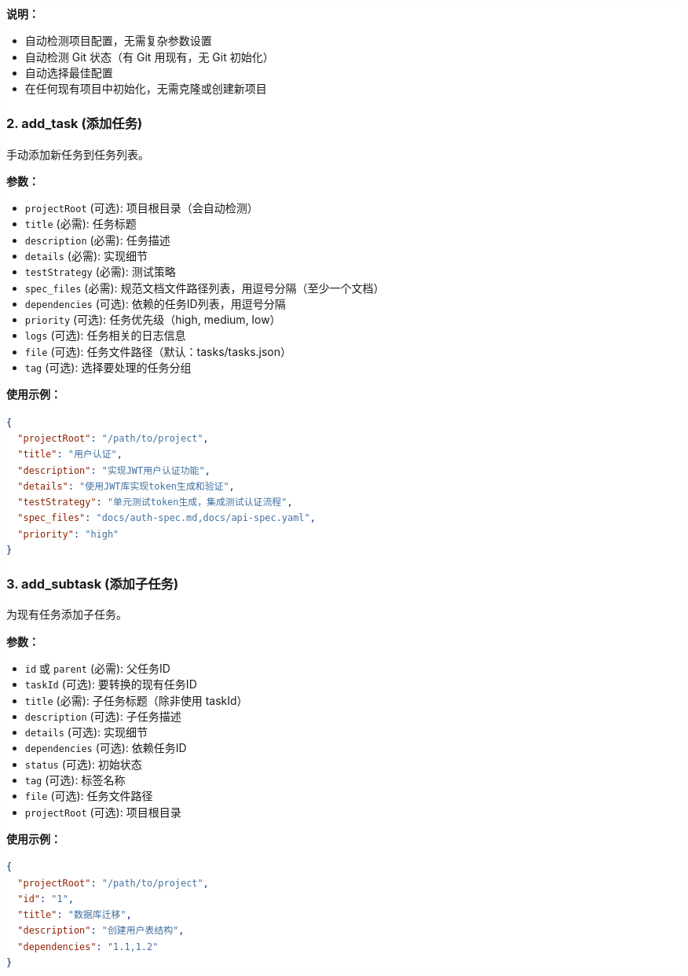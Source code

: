 **说明：**
- 自动检测项目配置，无需复杂参数设置
- 自动检测 Git 状态（有 Git 用现有，无 Git 初始化）
- 自动选择最佳配置
- 在任何现有项目中初始化，无需克隆或创建新项目

### 2. add_task (添加任务)

手动添加新任务到任务列表。

**参数：**
- `projectRoot` (可选): 项目根目录（会自动检测）
- `title` (必需): 任务标题
- `description` (必需): 任务描述
- `details` (必需): 实现细节
- `testStrategy` (必需): 测试策略
- `spec_files` (必需): 规范文档文件路径列表，用逗号分隔（至少一个文档）
- `dependencies` (可选): 依赖的任务ID列表，用逗号分隔
- `priority` (可选): 任务优先级（high, medium, low）
- `logs` (可选): 任务相关的日志信息
- `file` (可选): 任务文件路径（默认：tasks/tasks.json）
- `tag` (可选): 选择要处理的任务分组

**使用示例：**
```json
{
  "projectRoot": "/path/to/project",
  "title": "用户认证",
  "description": "实现JWT用户认证功能",
  "details": "使用JWT库实现token生成和验证",
  "testStrategy": "单元测试token生成，集成测试认证流程",
  "spec_files": "docs/auth-spec.md,docs/api-spec.yaml",
  "priority": "high"
}
```

### 3. add_subtask (添加子任务)

为现有任务添加子任务。

**参数：**
- `id` 或 `parent` (必需): 父任务ID
- `taskId` (可选): 要转换的现有任务ID
- `title` (必需): 子任务标题（除非使用 taskId）
- `description` (可选): 子任务描述
- `details` (可选): 实现细节
- `dependencies` (可选): 依赖任务ID
- `status` (可选): 初始状态
- `tag` (可选): 标签名称
- `file` (可选): 任务文件路径
- `projectRoot` (可选): 项目根目录

**使用示例：**
```json
{
  "projectRoot": "/path/to/project",
  "id": "1",
  "title": "数据库迁移",
  "description": "创建用户表结构",
  "dependencies": "1.1,1.2"
}
```
